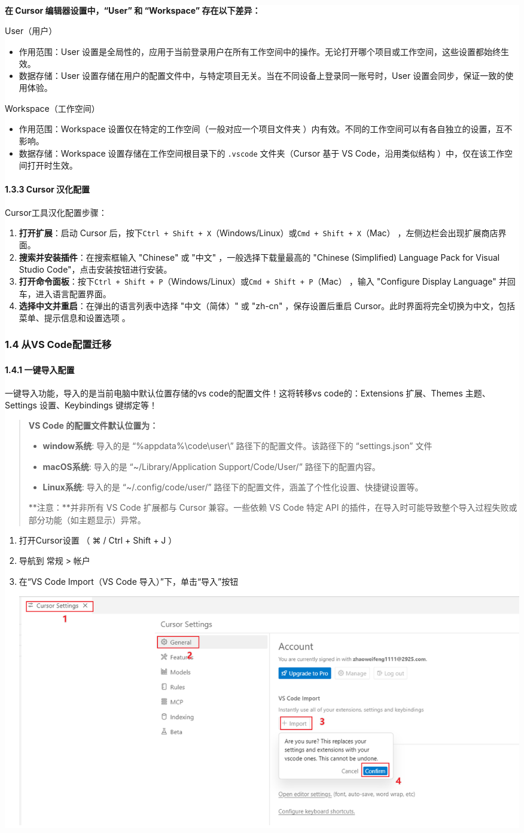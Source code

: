 **在 Cursor 编辑器设置中，“User” 和 “Workspace” 存在以下差异：**

User（用户）

- 作用范围：User 设置是全局性的，应用于当前登录用户在所有工作空间中的操作。无论打开哪个项目或工作空间，这些设置都始终生效。
- 数据存储：User 设置存储在用户的配置文件中，与特定项目无关。当在不同设备上登录同一账号时，User 设置会同步，保证一致的使用体验。

Workspace（工作空间）

- 作用范围：Workspace 设置仅在特定的工作空间（一般对应一个项目文件夹 ）内有效。不同的工作空间可以有各自独立的设置，互不影响。
- 数据存储：Workspace 设置存储在工作空间根目录下的 `.vscode` 文件夹（Cursor 基于 VS Code，沿用类似结构 ）中，仅在该工作空间打开时生效。

#### 1.3.3 Cursor 汉化配置

Cursor工具汉化配置步骤：

1. **打开扩展**：启动 Cursor 后，按下`Ctrl + Shift + X`（Windows/Linux）或`Cmd + Shift + X`（Mac） ，左侧边栏会出现扩展商店界面。
2. **搜索并安装插件**：在搜索框输入 "Chinese" 或 "中文" ，一般选择下载量最高的 "Chinese (Simplified) Language Pack for Visual Studio Code"，点击安装按钮进行安装。
3. **打开命令面板**：按下`Ctrl + Shift + P`（Windows/Linux）或`Cmd + Shift + P`（Mac） ，输入 "Configure Display Language" 并回车，进入语言配置界面。
4. **选择中文并重启**：在弹出的语言列表中选择 "中文（简体）" 或 "zh-cn" ，保存设置后重启 Cursor。此时界面将完全切换为中文，包括菜单、提示信息和设置选项 。

### 1.4 从VS Code配置迁移

#### 1.4.1 一键导入配置

一键导入功能，导入的是当前电脑中默认位置存储的vs code的配置文件！这将转移vs code的：Extensions  扩展、Themes  主题、Settings  设置、Keybindings  键绑定等！

> **VS Code 的配置文件默认位置为：**
>
> * **window系统**: 导入的是 “%appdata%\code\user\” 路径下的配置文件。该路径下的 “settings.json” 文件
>
> * **macOS系统**: 导入的是 “~/Library/Application Support/Code/User/” 路径下的配置内容。
>
> * **Linux系统**: 导入的是 “~/.config/code/user/” 路径下的配置文件，涵盖了个性化设置、快捷键设置等。
>
> **注意：**并非所有 VS Code 扩展都与 Cursor 兼容。一些依赖 VS Code 特定 API 的插件，在导入时可能导致整个导入过程失败或部分功能（如主题显示）异常。

1. 打开Cursor设置 （ ⌘ / Ctrl + Shift + J ）

2. 导航到 常规 > 帐户

3. 在“VS Code Import（VS Code 导入）”下，单击“导入”按钮

   ![1748919880700](assets/1748919880700.png)
